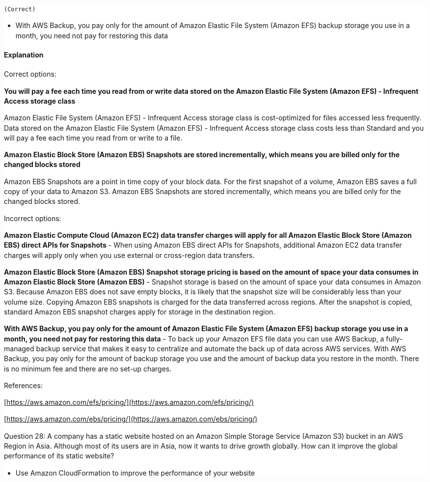     (Correct)
    
*   With AWS Backup, you pay only for the amount of Amazon Elastic File System (Amazon EFS) backup storage you use in a month, you need not pay for restoring this data
    

#### Explanation

Correct options:

**You will pay a fee each time you read from or write data stored on the Amazon Elastic File System (Amazon EFS) - Infrequent Access storage class**

Amazon Elastic File System (Amazon EFS) - Infrequent Access storage class is cost-optimized for files accessed less frequently. Data stored on the Amazon Elastic File System (Amazon EFS) - Infrequent Access storage class costs less than Standard and you will pay a fee each time you read from or write to a file.

**Amazon Elastic Block Store (Amazon EBS) Snapshots are stored incrementally, which means you are billed only for the changed blocks stored**

Amazon EBS Snapshots are a point in time copy of your block data. For the first snapshot of a volume, Amazon EBS saves a full copy of your data to Amazon S3. Amazon EBS Snapshots are stored incrementally, which means you are billed only for the changed blocks stored.

Incorrect options:

**Amazon Elastic Compute Cloud (Amazon EC2) data transfer charges will apply for all Amazon Elastic Block Store (Amazon EBS) direct APIs for Snapshots** - When using Amazon EBS direct APIs for Snapshots, additional Amazon EC2 data transfer charges will apply only when you use external or cross-region data transfers.

**Amazon Elastic Block Store (Amazon EBS) Snapshot storage pricing is based on the amount of space your data consumes in Amazon Elastic Block Store (Amazon EBS)** - Snapshot storage is based on the amount of space your data consumes in Amazon S3. Because Amazon EBS does not save empty blocks, it is likely that the snapshot size will be considerably less than your volume size. Copying Amazon EBS snapshots is charged for the data transferred across regions. After the snapshot is copied, standard Amazon EBS snapshot charges apply for storage in the destination region.

**With AWS Backup, you pay only for the amount of Amazon Elastic File System (Amazon EFS) backup storage you use in a month, you need not pay for restoring this data** - To back up your Amazon EFS file data you can use AWS Backup, a fully-managed backup service that makes it easy to centralize and automate the back up of data across AWS services. With AWS Backup, you pay only for the amount of backup storage you use and the amount of backup data you restore in the month. There is no minimum fee and there are no set-up charges.

References:

[https://aws.amazon.com/efs/pricing/](https://aws.amazon.com/efs/pricing/)

[https://aws.amazon.com/ebs/pricing/](https://aws.amazon.com/ebs/pricing/)

Question 28:
A company has a static website hosted on an Amazon Simple Storage Service (Amazon S3) bucket in an AWS Region in Asia. Although most of its users are in Asia, now it wants to drive growth globally. How can it improve the global performance of its static website?

*   Use Amazon CloudFormation to improve the performance of your website
    